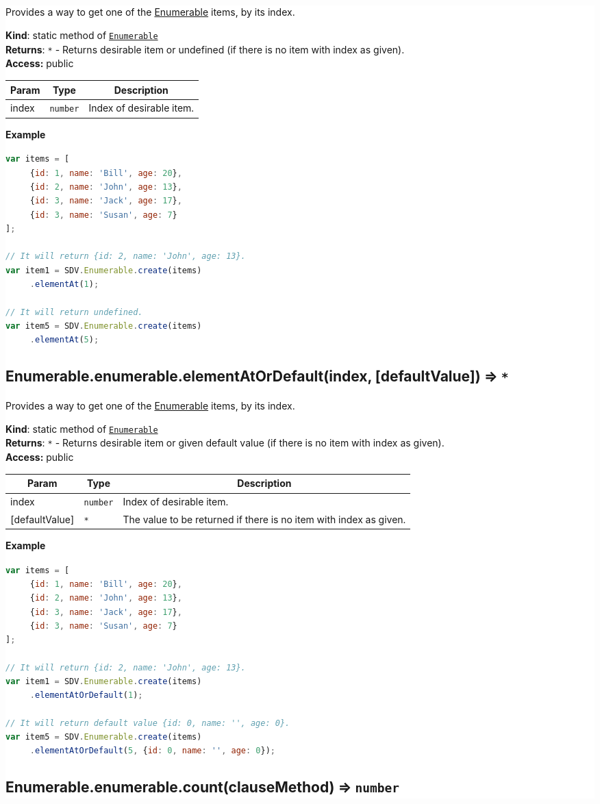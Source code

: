 Provides a way to get one of  the [Enumerable](#Enumerable) items, by its index.

**Kind**: static method of <code>[Enumerable](#Enumerable)</code>  
**Returns**: <code>\*</code> - Returns desirable item or undefined (if there is no item with index as given).  
**Access:** public  

| Param | Type | Description |
| --- | --- | --- |
| index | <code>number</code> | Index of desirable item. |

**Example**  
```javascript
var items = [
     {id: 1, name: 'Bill', age: 20},
     {id: 2, name: 'John', age: 13},
     {id: 3, name: 'Jack', age: 17},
     {id: 3, name: 'Susan', age: 7}
];

// It will return {id: 2, name: 'John', age: 13}.
var item1 = SDV.Enumerable.create(items)
     .elementAt(1);

// It will return undefined.
var item5 = SDV.Enumerable.create(items)
     .elementAt(5);
```
<a name="Enumerable.enumerable.elementAtOrDefault"></a>
## Enumerable.enumerable.elementAtOrDefault(index, [defaultValue]) ⇒ <code>\*</code>
Provides a way to get one of  the [Enumerable](#Enumerable) items, by its index.

**Kind**: static method of <code>[Enumerable](#Enumerable)</code>  
**Returns**: <code>\*</code> - Returns desirable item or given default value (if there is no item with index as given).  
**Access:** public  

| Param | Type | Description |
| --- | --- | --- |
| index | <code>number</code> | Index of desirable item. |
| [defaultValue] | <code>\*</code> | The value to be returned if there is no item with index as given. |

**Example**  
```javascript
var items = [
     {id: 1, name: 'Bill', age: 20},
     {id: 2, name: 'John', age: 13},
     {id: 3, name: 'Jack', age: 17},
     {id: 3, name: 'Susan', age: 7}
];

// It will return {id: 2, name: 'John', age: 13}.
var item1 = SDV.Enumerable.create(items)
     .elementAtOrDefault(1);

// It will return default value {id: 0, name: '', age: 0}.
var item5 = SDV.Enumerable.create(items)
     .elementAtOrDefault(5, {id: 0, name: '', age: 0});
```
<a name="Enumerable.enumerable.count"></a>
## Enumerable.enumerable.count(clauseMethod) ⇒ <code>number</code>